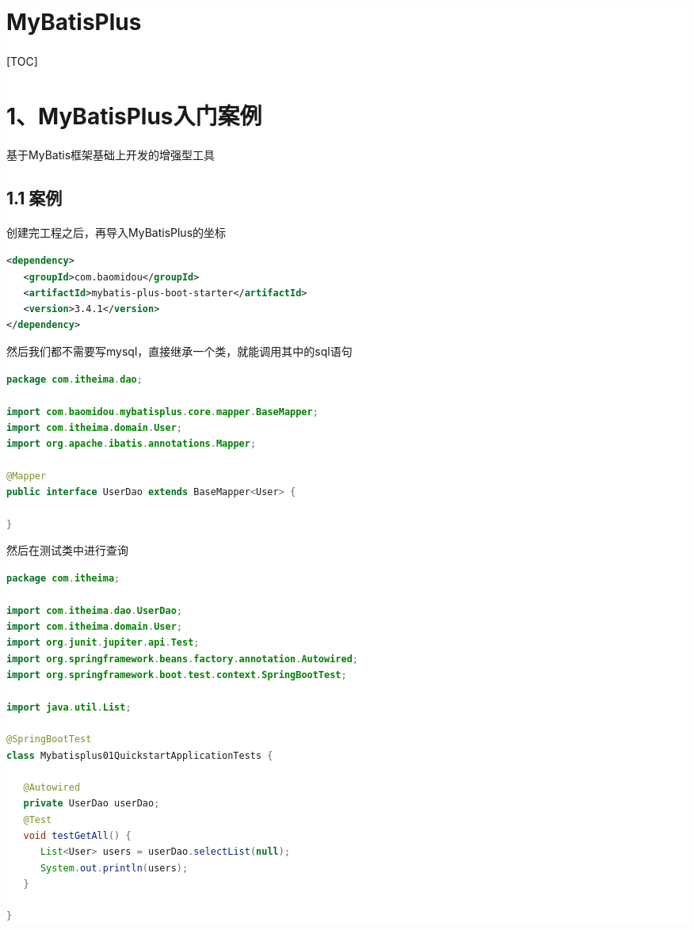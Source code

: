 # MyBatisPlus

[TOC]

# 1、MyBatisPlus入门案例

基于MyBatis框架基础上开发的增强型工具

## 1.1 案例

创建完工程之后，再导入MyBatisPlus的坐标

```xml
<dependency>
   <groupId>com.baomidou</groupId>
   <artifactId>mybatis-plus-boot-starter</artifactId>
   <version>3.4.1</version>
</dependency>
```

然后我们都不需要写mysql，直接继承一个类，就能调用其中的sql语句

```java
package com.itheima.dao;

import com.baomidou.mybatisplus.core.mapper.BaseMapper;
import com.itheima.domain.User;
import org.apache.ibatis.annotations.Mapper;

@Mapper
public interface UserDao extends BaseMapper<User> {

}
```

然后在测试类中进行查询

```java
package com.itheima;

import com.itheima.dao.UserDao;
import com.itheima.domain.User;
import org.junit.jupiter.api.Test;
import org.springframework.beans.factory.annotation.Autowired;
import org.springframework.boot.test.context.SpringBootTest;

import java.util.List;

@SpringBootTest
class Mybatisplus01QuickstartApplicationTests {

   @Autowired
   private UserDao userDao;
   @Test
   void testGetAll() {
      List<User> users = userDao.selectList(null);
      System.out.println(users);
   }

}
```
